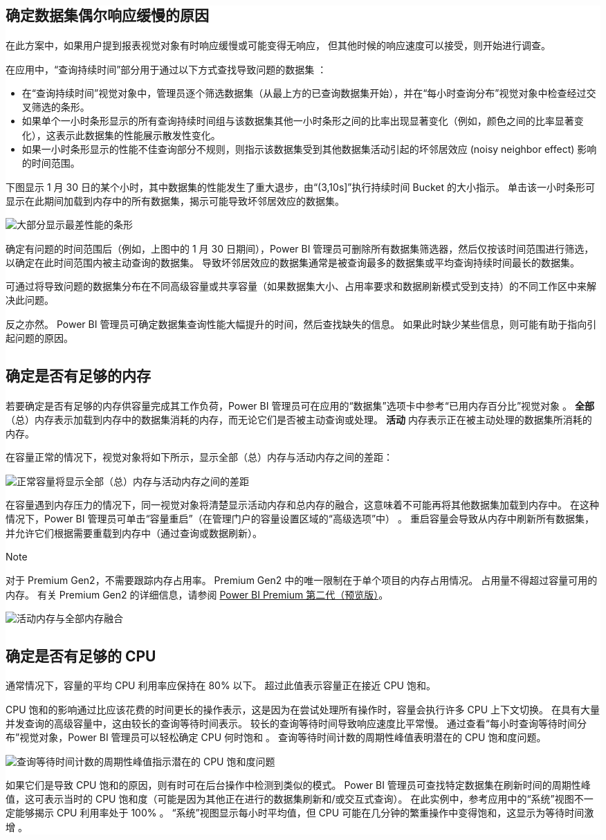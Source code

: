## <a name="identifying-causes-for-sporadically-slow-responding-datasets"></a>确定数据集偶尔响应缓慢的原因

在此方案中，如果用户提到报表视觉对象有时响应缓慢或可能变得无响应， 但其他时候的响应速度可以接受，则开始进行调查。

在应用中，“查询持续时间”部分用于通过以下方式查找导致问题的数据集  ：

- 在“查询持续时间”视觉对象中，管理员逐个筛选数据集（从最上方的已查询数据集开始），并在“每小时查询分布”视觉对象中检查经过交叉筛选的条形。
- 如果单个一小时条形显示的所有查询持续时间组与该数据集其他一小时条形之间的比率出现显著变化（例如，颜色之间的比率显著变化），这表示此数​​据集的性能展示散发性变化。
- 如果一小时条形显示的性能不佳查询部分不规则，则指示该数据集受到其他数据集活动引起的坏邻居效应 (noisy neighbor effect) 影响的时间范围。

下图显示 1 月 30 日的某个小时，其中数据集的性能发生了重大退步，由“(3,10s]”执行持续时间 Bucket 的大小指示。 单击该一小时条形可显示在此期间加载到内存中的所有数据集，揭示可能导致坏邻居效应的数据集。

![大部分显示最差性能的条形](media/service-premium-capacity-scenarios/worst-performing-queries.png)

确定有问题的时间范围后（例如，上图中的 1 月 30 日期间），Power BI 管理员可删除所有数据集筛选器，然后仅按该时间范围进行筛选，以确定在此时间范围内被主动查询的数据集。 导致坏邻居效应的数据集通常是被查询最多的数据集或平均查询持续时间最长的数据集。

可通过将导致问题的数据集分布在不同高级容量或共享容量（如果数据集大小、占用率要求和数据刷新模式受到支持）的不同工作区中来解决此问题。

反之亦然。 Power BI 管理员可确定数据集查询性能大幅提升的时间，然后查找缺失的信息。 如果此时缺少某些信息，则可能有助于指向引起问题的原因。

## <a name="determining-whether-there-is-enough-memory"></a>确定是否有足够的内存

若要确定是否有足够的内存供容量完成其工作负荷，Power BI 管理员可在应用的“数据集”选项卡中参考“已用内存百分比”视觉对象   。 **全部**（总）内存表示加载到内存中的数据集消耗的内存，而无论它们是否被主动查询或处理。 **活动** 内存表示正在被主动处理的数据集所消耗的内存。

在容量正常的情况下，视觉对象将如下所示，显示全部（总）内存与活动内存之间的差距：

![正常容量将显示全部（总）内存与活动内存之间的差距](media/service-premium-capacity-scenarios/memory-healthy-capacity.png)

在容量遇到内存压力的情况下，同一视觉对象将清楚显示活动内存和总内存的融合，这意味着不可能再将其他数据集加载到内存中。 在这种情况下，Power BI 管理员可单击“容量重启”（在管理门户的容量设置区域的“高级选项”中）   。 重启容量会导致从内存中刷新所有数据集，并允许它们根据需要重载到内存中（通过查询或数据刷新）。

> [!NOTE]
> 对于 Premium Gen2，不需要跟踪内存占用率。 Premium Gen2 中的唯一限制在于单个项目的内存占用情况。 占用量不得超过容量可用的内存。 有关 Premium Gen2 的详细信息，请参阅 [Power BI Premium 第二代（预览版）](service-premium-what-is.md#power-bi-premium-generation-2-preview)。

![**活动**内存与**全部**内存融合](media/service-premium-capacity-scenarios/memory-unhealthy-capacity.png)

## <a name="determining-whether-there-is-enough-cpu"></a>确定是否有足够的 CPU

通常情况下，容量的平均 CPU 利用率应保持在 80% 以下。 超过此值表示容量正在接近 CPU 饱和。

CPU 饱和的影响通过比应该花费的时间更长的操作表示，这是因为在尝试处理所有操作时，容量会执行许多 CPU 上下文切换。 在具有大量并发查询的高级容量中，这由较长的查询等待时间表示。 较长的查询等待时间导致响应速度比平常慢。 通过查看“每小时查询等待时间分布”视觉对象，Power BI 管理员可以轻松确定 CPU 何时饱和  。 查询等待时间计数的周期性峰值表明潜在的 CPU 饱和度问题。

![查询等待时间计数的周期性峰值指示潜在的 CPU 饱和度问题](media/service-premium-capacity-scenarios/peak-query-wait-times.png)

如果它们是导致 CPU 饱和的原因，则有时可在后台操作中检测到​​类似的模式。 Power BI 管理员可查找特定数据集在刷新时间的周期性峰值，这可表示当时的 CPU 饱和度（可能是因为其他正在进行的数据集刷新和/或交互式查询）。 在此实例中，参考应用中的“系统”视图不一定能够揭示 CPU 利用率处于 100%  。 “系统”视图显示每小时平均值，但 CPU 可能在几分钟的繁重操作中变得饱和，这显示为等待时间激增  。
